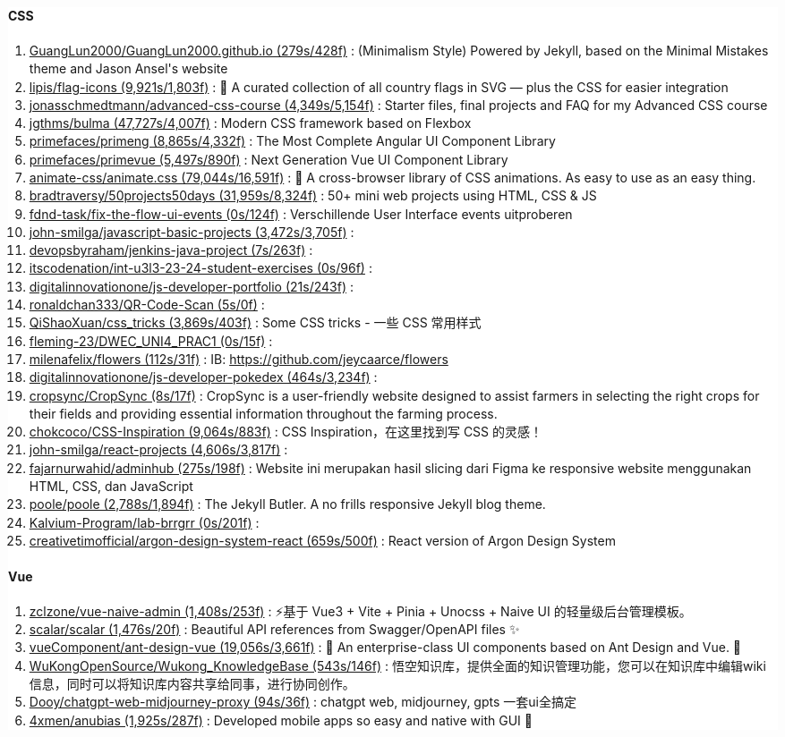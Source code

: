 #### CSS
1. [GuangLun2000/GuangLun2000.github.io (279s/428f)](https://github.com/GuangLun2000/GuangLun2000.github.io) : (Minimalism Style) Powered by Jekyll, based on the Minimal Mistakes theme and Jason Ansel's website
2. [lipis/flag-icons (9,921s/1,803f)](https://github.com/lipis/flag-icons) : 🎏 A curated collection of all country flags in SVG — plus the CSS for easier integration
3. [jonasschmedtmann/advanced-css-course (4,349s/5,154f)](https://github.com/jonasschmedtmann/advanced-css-course) : Starter files, final projects and FAQ for my Advanced CSS course
4. [jgthms/bulma (47,727s/4,007f)](https://github.com/jgthms/bulma) : Modern CSS framework based on Flexbox
5. [primefaces/primeng (8,865s/4,332f)](https://github.com/primefaces/primeng) : The Most Complete Angular UI Component Library
6. [primefaces/primevue (5,497s/890f)](https://github.com/primefaces/primevue) : Next Generation Vue UI Component Library
7. [animate-css/animate.css (79,044s/16,591f)](https://github.com/animate-css/animate.css) : 🍿 A cross-browser library of CSS animations. As easy to use as an easy thing.
8. [bradtraversy/50projects50days (31,959s/8,324f)](https://github.com/bradtraversy/50projects50days) : 50+ mini web projects using HTML, CSS & JS
9. [fdnd-task/fix-the-flow-ui-events (0s/124f)](https://github.com/fdnd-task/fix-the-flow-ui-events) : Verschillende User Interface events uitproberen
10. [john-smilga/javascript-basic-projects (3,472s/3,705f)](https://github.com/john-smilga/javascript-basic-projects) : 
11. [devopsbyraham/jenkins-java-project (7s/263f)](https://github.com/devopsbyraham/jenkins-java-project) : 
12. [itscodenation/int-u3l3-23-24-student-exercises (0s/96f)](https://github.com/itscodenation/int-u3l3-23-24-student-exercises) : 
13. [digitalinnovationone/js-developer-portfolio (21s/243f)](https://github.com/digitalinnovationone/js-developer-portfolio) : 
14. [ronaldchan333/QR-Code-Scan (5s/0f)](https://github.com/ronaldchan333/QR-Code-Scan) : 
15. [QiShaoXuan/css_tricks (3,869s/403f)](https://github.com/QiShaoXuan/css_tricks) : Some CSS tricks - 一些 CSS 常用样式
16. [fleming-23/DWEC_UNI4_PRAC1 (0s/15f)](https://github.com/fleming-23/DWEC_UNI4_PRAC1) : 
17. [milenafelix/flowers (112s/31f)](https://github.com/milenafelix/flowers) : IB: https://github.com/jeycaarce/flowers
18. [digitalinnovationone/js-developer-pokedex (464s/3,234f)](https://github.com/digitalinnovationone/js-developer-pokedex) : 
19. [cropsync/CropSync (8s/17f)](https://github.com/cropsync/CropSync) : CropSync is a user-friendly website designed to assist farmers in selecting the right crops for their fields and providing essential information throughout the farming process.
20. [chokcoco/CSS-Inspiration (9,064s/883f)](https://github.com/chokcoco/CSS-Inspiration) : CSS Inspiration，在这里找到写 CSS 的灵感！
21. [john-smilga/react-projects (4,606s/3,817f)](https://github.com/john-smilga/react-projects) : 
22. [fajarnurwahid/adminhub (275s/198f)](https://github.com/fajarnurwahid/adminhub) : Website ini merupakan hasil slicing dari Figma ke responsive website menggunakan HTML, CSS, dan JavaScript
23. [poole/poole (2,788s/1,894f)](https://github.com/poole/poole) : The Jekyll Butler. A no frills responsive Jekyll blog theme.
24. [Kalvium-Program/lab-brrgrr (0s/201f)](https://github.com/Kalvium-Program/lab-brrgrr) : 
25. [creativetimofficial/argon-design-system-react (659s/500f)](https://github.com/creativetimofficial/argon-design-system-react) : React version of Argon Design System

#### Vue
1. [zclzone/vue-naive-admin (1,408s/253f)](https://github.com/zclzone/vue-naive-admin) : ⚡️基于 Vue3 + Vite + Pinia + Unocss + Naive UI 的轻量级后台管理模板。
2. [scalar/scalar (1,476s/20f)](https://github.com/scalar/scalar) : Beautiful API references from Swagger/OpenAPI files ✨
3. [vueComponent/ant-design-vue (19,056s/3,661f)](https://github.com/vueComponent/ant-design-vue) : 🌈 An enterprise-class UI components based on Ant Design and Vue. 🐜
4. [WuKongOpenSource/Wukong_KnowledgeBase (543s/146f)](https://github.com/WuKongOpenSource/Wukong_KnowledgeBase) : 悟空知识库，提供全面的知识管理功能，您可以在知识库中编辑wiki信息，同时可以将知识库内容共享给同事，进行协同创作。
5. [Dooy/chatgpt-web-midjourney-proxy (94s/36f)](https://github.com/Dooy/chatgpt-web-midjourney-proxy) : chatgpt web, midjourney, gpts 一套ui全搞定
6. [4xmen/anubias (1,925s/287f)](https://github.com/4xmen/anubias) : Developed mobile apps so easy and native with GUI 📱